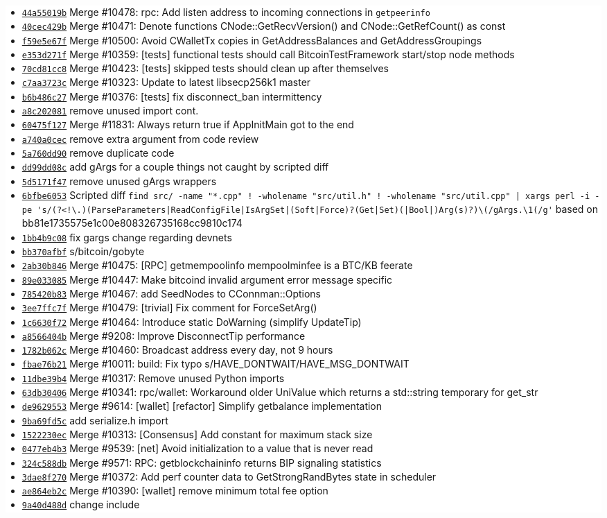 - [`44a55019b`](https://github.com/gobytecoin/gobyte/commit/44a55019b) Merge #10478: rpc: Add listen address to incoming connections in `getpeerinfo`
- [`40cec429b`](https://github.com/gobytecoin/gobyte/commit/40cec429b) Merge #10471: Denote functions CNode::GetRecvVersion() and CNode::GetRefCount()  as const
- [`f59e5e67f`](https://github.com/gobytecoin/gobyte/commit/f59e5e67f) Merge #10500: Avoid CWalletTx copies in GetAddressBalances and GetAddressGroupings
- [`e353d271f`](https://github.com/gobytecoin/gobyte/commit/e353d271f) Merge #10359: [tests] functional tests should call BitcoinTestFramework start/stop node methods
- [`70cd81cc8`](https://github.com/gobytecoin/gobyte/commit/70cd81cc8) Merge #10423: [tests] skipped tests should clean up after themselves
- [`c7aa3723c`](https://github.com/gobytecoin/gobyte/commit/c7aa3723c) Merge #10323: Update to latest libsecp256k1 master
- [`b6b486c27`](https://github.com/gobytecoin/gobyte/commit/b6b486c27) Merge #10376: [tests] fix disconnect_ban intermittency
- [`a8c202081`](https://github.com/gobytecoin/gobyte/commit/a8c202081) remove unused import cont.
- [`60475f127`](https://github.com/gobytecoin/gobyte/commit/60475f127) Merge #11831: Always return true if AppInitMain got to the end
- [`a740a0cec`](https://github.com/gobytecoin/gobyte/commit/a740a0cec) remove extra argument from code review
- [`5a760dd90`](https://github.com/gobytecoin/gobyte/commit/5a760dd90) remove duplicate code
- [`dd99dd08c`](https://github.com/gobytecoin/gobyte/commit/dd99dd08c) add gArgs for a couple things not caught by scripted diff
- [`5d5171f47`](https://github.com/gobytecoin/gobyte/commit/5d5171f47) remove unused gArgs wrappers
- [`6bfbe6053`](https://github.com/gobytecoin/gobyte/commit/6bfbe6053) Scripted diff `find src/ -name "*.cpp" ! -wholename "src/util.h" ! -wholename "src/util.cpp" | xargs perl -i -pe 's/(?<!\.)(ParseParameters|ReadConfigFile|IsArgSet|(Soft|Force)?(Get|Set)(|Bool|)Arg(s)?)\(/gArgs.\1(/g'` based on bb81e1735575e1c00e808326735168cc9810c174
- [`1bb4b9c08`](https://github.com/gobytecoin/gobyte/commit/1bb4b9c08) fix gargs change regarding devnets
- [`bb370afbf`](https://github.com/gobytecoin/gobyte/commit/bb370afbf) s/bitcoin/gobyte
- [`2ab30b846`](https://github.com/gobytecoin/gobyte/commit/2ab30b846) Merge #10475: [RPC] getmempoolinfo mempoolminfee is a BTC/KB feerate
- [`89e033085`](https://github.com/gobytecoin/gobyte/commit/89e033085) Merge #10447: Make bitcoind invalid argument error message specific
- [`785420b83`](https://github.com/gobytecoin/gobyte/commit/785420b83) Merge #10467: add SeedNodes to CConnman::Options
- [`3ee7ffc7f`](https://github.com/gobytecoin/gobyte/commit/3ee7ffc7f) Merge #10479: [trivial] Fix comment for ForceSetArg()
- [`1c6630f72`](https://github.com/gobytecoin/gobyte/commit/1c6630f72) Merge #10464: Introduce static DoWarning (simplify UpdateTip)
- [`a8566404b`](https://github.com/gobytecoin/gobyte/commit/a8566404b) Merge #9208: Improve DisconnectTip performance
- [`1782b062c`](https://github.com/gobytecoin/gobyte/commit/1782b062c) Merge #10460: Broadcast address every day, not 9 hours
- [`fbae76b21`](https://github.com/gobytecoin/gobyte/commit/fbae76b21) Merge #10011: build: Fix typo s/HAVE_DONTWAIT/HAVE_MSG_DONTWAIT
- [`11dbe39b4`](https://github.com/gobytecoin/gobyte/commit/11dbe39b4) Merge #10317: Remove unused Python imports
- [`63db30406`](https://github.com/gobytecoin/gobyte/commit/63db30406) Merge #10341: rpc/wallet: Workaround older UniValue which returns a std::string temporary for get_str
- [`de9629553`](https://github.com/gobytecoin/gobyte/commit/de9629553) Merge #9614: [wallet] [refactor] Simplify getbalance implementation
- [`9ba69fd5c`](https://github.com/gobytecoin/gobyte/commit/9ba69fd5c) add serialize.h import
- [`1522230ec`](https://github.com/gobytecoin/gobyte/commit/1522230ec) Merge #10313: [Consensus] Add constant for maximum stack size
- [`0477eb4b3`](https://github.com/gobytecoin/gobyte/commit/0477eb4b3) Merge #9539: [net] Avoid initialization to a value that is never read
- [`324c588db`](https://github.com/gobytecoin/gobyte/commit/324c588db) Merge #9571: RPC: getblockchaininfo returns BIP signaling statistics
- [`3dae8f270`](https://github.com/gobytecoin/gobyte/commit/3dae8f270) Merge #10372: Add perf counter data to GetStrongRandBytes state in scheduler
- [`ae864eb2c`](https://github.com/gobytecoin/gobyte/commit/ae864eb2c) Merge #10390: [wallet] remove minimum total fee option
- [`9a40d488d`](https://github.com/gobytecoin/gobyte/commit/9a40d488d) change include